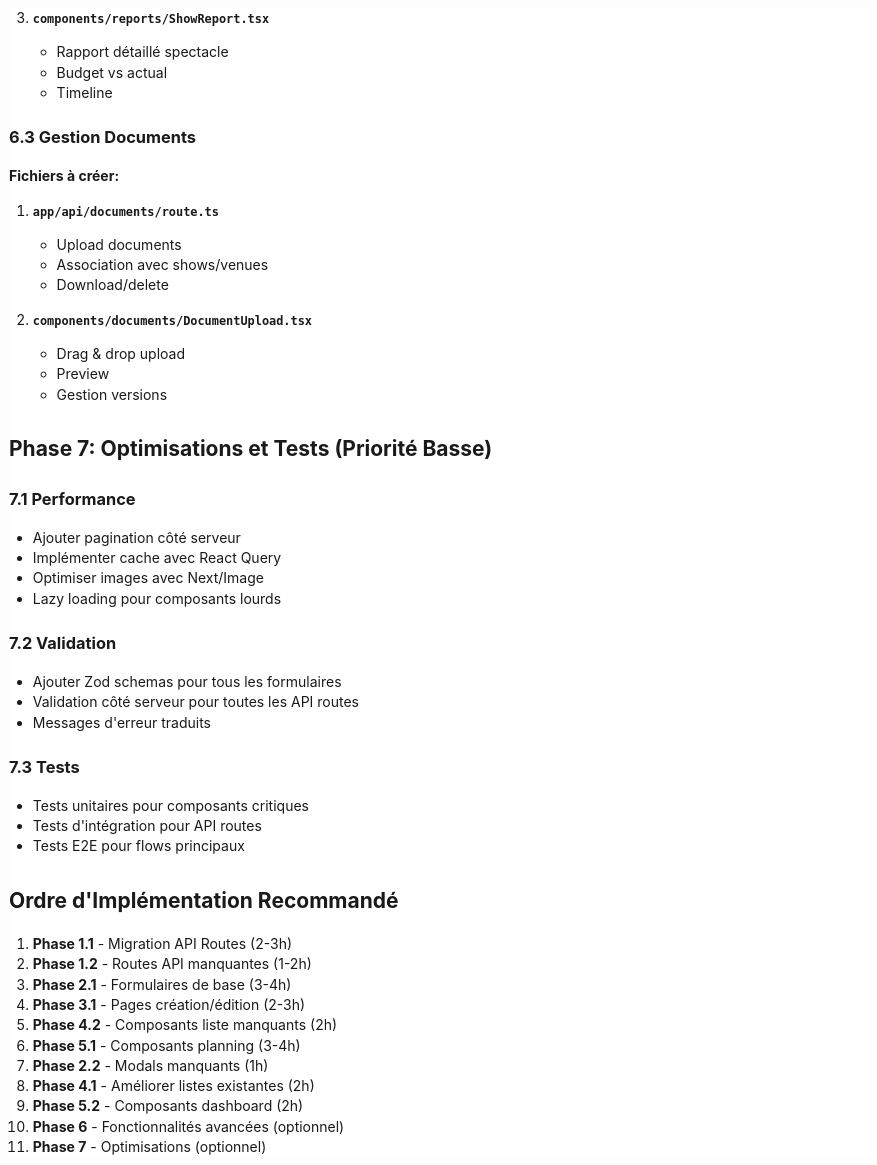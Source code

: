 3. **`components/reports/ShowReport.tsx`**

   - Rapport détaillé spectacle
   - Budget vs actual
   - Timeline

### 6.3 Gestion Documents

**Fichiers à créer:**

1. **`app/api/documents/route.ts`**

   - Upload documents
   - Association avec shows/venues
   - Download/delete

2. **`components/documents/DocumentUpload.tsx`**

   - Drag & drop upload
   - Preview
   - Gestion versions

## Phase 7: Optimisations et Tests (Priorité Basse)

### 7.1 Performance

- Ajouter pagination côté serveur
- Implémenter cache avec React Query
- Optimiser images avec Next/Image
- Lazy loading pour composants lourds

### 7.2 Validation

- Ajouter Zod schemas pour tous les formulaires
- Validation côté serveur pour toutes les API routes
- Messages d'erreur traduits

### 7.3 Tests

- Tests unitaires pour composants critiques
- Tests d'intégration pour API routes
- Tests E2E pour flows principaux

## Ordre d'Implémentation Recommandé

1. **Phase 1.1** - Migration API Routes (2-3h)
2. **Phase 1.2** - Routes API manquantes (1-2h)
3. **Phase 2.1** - Formulaires de base (3-4h)
4. **Phase 3.1** - Pages création/édition (2-3h)
5. **Phase 4.2** - Composants liste manquants (2h)
6. **Phase 5.1** - Composants planning (3-4h)
7. **Phase 2.2** - Modals manquants (1h)
8. **Phase 4.1** - Améliorer listes existantes (2h)
9. **Phase 5.2** - Composants dashboard (2h)
10. **Phase 6** - Fonctionnalités avancées (optionnel)
11. **Phase 7** - Optimisations (optionnel)
